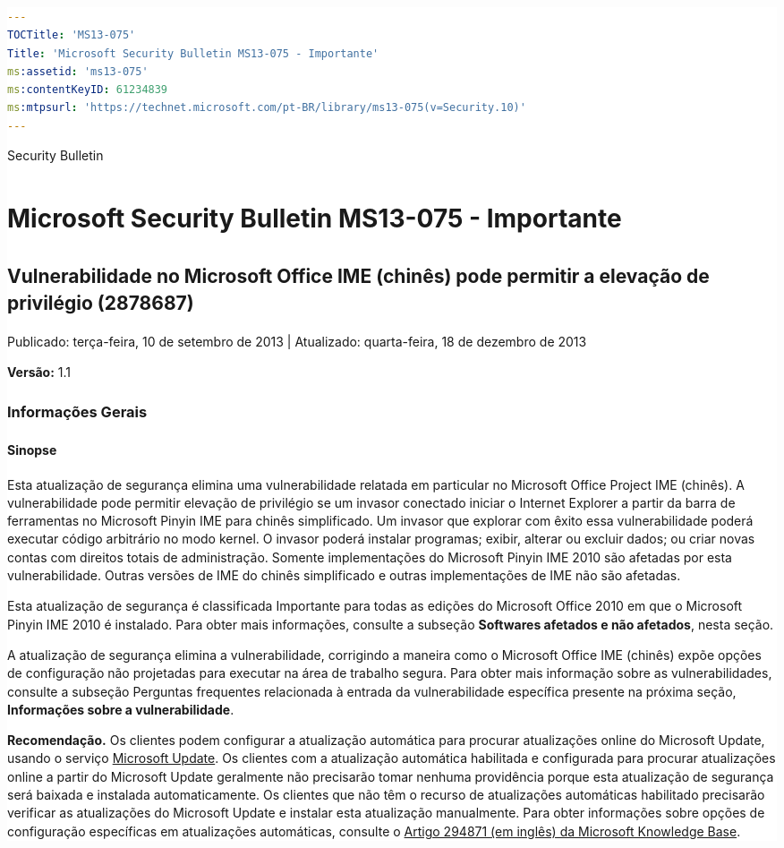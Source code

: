 ```yaml
---
TOCTitle: 'MS13-075'
Title: 'Microsoft Security Bulletin MS13-075 - Importante'
ms:assetid: 'ms13-075'
ms:contentKeyID: 61234839
ms:mtpsurl: 'https://technet.microsoft.com/pt-BR/library/ms13-075(v=Security.10)'
---
```


Security Bulletin

Microsoft Security Bulletin MS13-075 - Importante
=================================================

Vulnerabilidade no Microsoft Office IME (chinês) pode permitir a elevação de privilégio (2878687)
-------------------------------------------------------------------------------------------------

Publicado: terça-feira, 10 de setembro de 2013 | Atualizado: quarta-feira, 18 de dezembro de 2013

**Versão:** 1.1

### Informações Gerais

#### Sinopse

Esta atualização de segurança elimina uma vulnerabilidade relatada em particular no Microsoft Office Project IME (chinês). A vulnerabilidade pode permitir elevação de privilégio se um invasor conectado iniciar o Internet Explorer a partir da barra de ferramentas no Microsoft Pinyin IME para chinês simplificado. Um invasor que explorar com êxito essa vulnerabilidade poderá executar código arbitrário no modo kernel. O invasor poderá instalar programas; exibir, alterar ou excluir dados; ou criar novas contas com direitos totais de administração. Somente implementações do Microsoft Pinyin IME 2010 são afetadas por esta vulnerabilidade. Outras versões de IME do chinês simplificado e outras implementações de IME não são afetadas.

Esta atualização de segurança é classificada Importante para todas as edições do Microsoft Office 2010 em que o Microsoft Pinyin IME 2010 é instalado. Para obter mais informações, consulte a subseção **Softwares afetados e não afetados**, nesta seção.

A atualização de segurança elimina a vulnerabilidade, corrigindo a maneira como o Microsoft Office IME (chinês) expõe opções de configuração não projetadas para executar na área de trabalho segura. Para obter mais informação sobre as vulnerabilidades, consulte a subseção Perguntas frequentes relacionada à entrada da vulnerabilidade específica presente na próxima seção, **Informações sobre a vulnerabilidade**.

**Recomendação.** Os clientes podem configurar a atualização automática para procurar atualizações online do Microsoft Update, usando o serviço [Microsoft Update](http://go.microsoft.com/fwlink/?linkid=40747). Os clientes com a atualização automática habilitada e configurada para procurar atualizações online a partir do Microsoft Update geralmente não precisarão tomar nenhuma providência porque esta atualização de segurança será baixada e instalada automaticamente. Os clientes que não têm o recurso de atualizações automáticas habilitado precisarão verificar as atualizações do Microsoft Update e instalar esta atualização manualmente. Para obter informações sobre opções de configuração específicas em atualizações automáticas, consulte o [Artigo 294871 (em inglês) da Microsoft Knowledge Base](http://support.microsoft.com/kb/294871).
